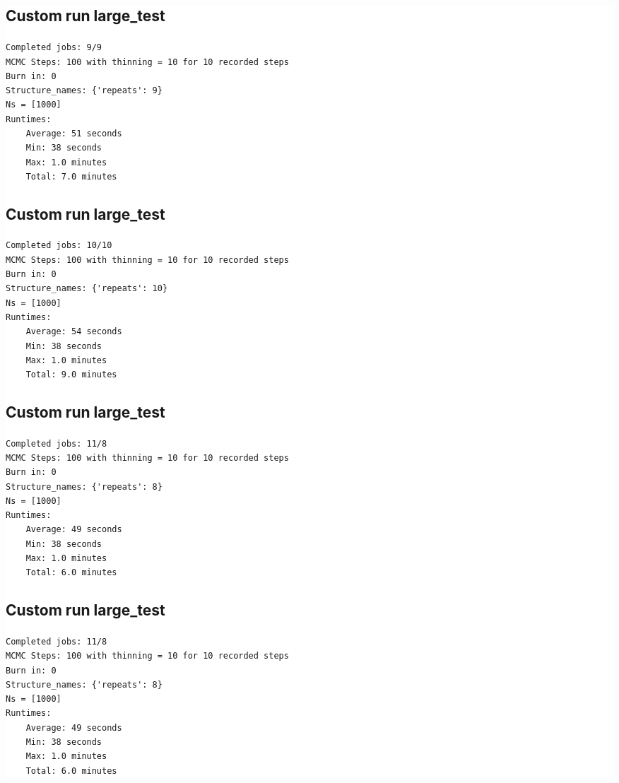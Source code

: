 ## Custom run large_test
    Completed jobs: 9/9
    MCMC Steps: 100 with thinning = 10 for 10 recorded steps
    Burn in: 0
    Structure_names: {'repeats': 9}
    Ns = [1000]
    Runtimes: 
        Average: 51 seconds
        Min: 38 seconds
        Max: 1.0 minutes
        Total: 7.0 minutes
    
## Custom run large_test
    Completed jobs: 10/10
    MCMC Steps: 100 with thinning = 10 for 10 recorded steps
    Burn in: 0
    Structure_names: {'repeats': 10}
    Ns = [1000]
    Runtimes: 
        Average: 54 seconds
        Min: 38 seconds
        Max: 1.0 minutes
        Total: 9.0 minutes
    
## Custom run large_test
    Completed jobs: 11/8
    MCMC Steps: 100 with thinning = 10 for 10 recorded steps
    Burn in: 0
    Structure_names: {'repeats': 8}
    Ns = [1000]
    Runtimes: 
        Average: 49 seconds
        Min: 38 seconds
        Max: 1.0 minutes
        Total: 6.0 minutes
    
## Custom run large_test
    Completed jobs: 11/8
    MCMC Steps: 100 with thinning = 10 for 10 recorded steps
    Burn in: 0
    Structure_names: {'repeats': 8}
    Ns = [1000]
    Runtimes: 
        Average: 49 seconds
        Min: 38 seconds
        Max: 1.0 minutes
        Total: 6.0 minutes
    
